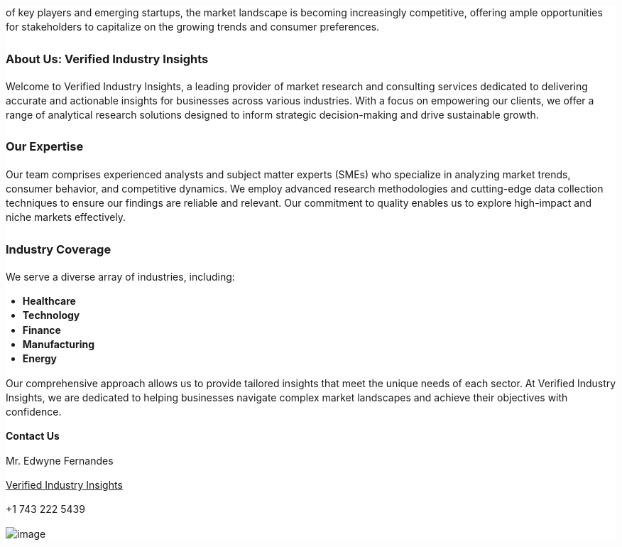 of key players and emerging startups, the market landscape is becoming increasingly competitive, offering ample opportunities for stakeholders to capitalize on the growing trends and consumer preferences.</p><h3>About Us: Verified Industry Insights</h3><p>Welcome to Verified Industry Insights, a leading provider of market research and consulting services dedicated to delivering accurate and actionable insights for businesses across various industries. With a focus on empowering our clients, we offer a range of analytical research solutions designed to inform strategic decision-making and drive sustainable growth.</p><h3>Our Expertise</h3><p>Our team comprises experienced analysts and subject matter experts (SMEs) who specialize in analyzing market trends, consumer behavior, and competitive dynamics. We employ advanced research methodologies and cutting-edge data collection techniques to ensure our findings are reliable and relevant. Our commitment to quality enables us to explore high-impact and niche markets effectively.</p><h3>Industry Coverage</h3><p>We serve a diverse array of industries, including:</p><ul><li><strong>Healthcare</strong></li><li><strong>Technology</strong></li><li><strong>Finance</strong></li><li><strong>Manufacturing</strong></li><li><strong>Energy</strong></li></ul><p>Our comprehensive approach allows us to provide tailored insights that meet the unique needs of each sector. At Verified Industry Insights, we are dedicated to helping businesses navigate complex market landscapes and achieve their objectives with confidence.</p><p><strong>Contact Us</strong></p><p>Mr. Edwyne Fernandes</p><p><a href="https://www.verifiedindustryinsights.com/">Verified Industry Insights</a></p><p>+1 743 222 5439</p>
![image](https://github.com/user-attachments/assets/15b7164d-be8b-4f68-b44f-30f94058898a)
